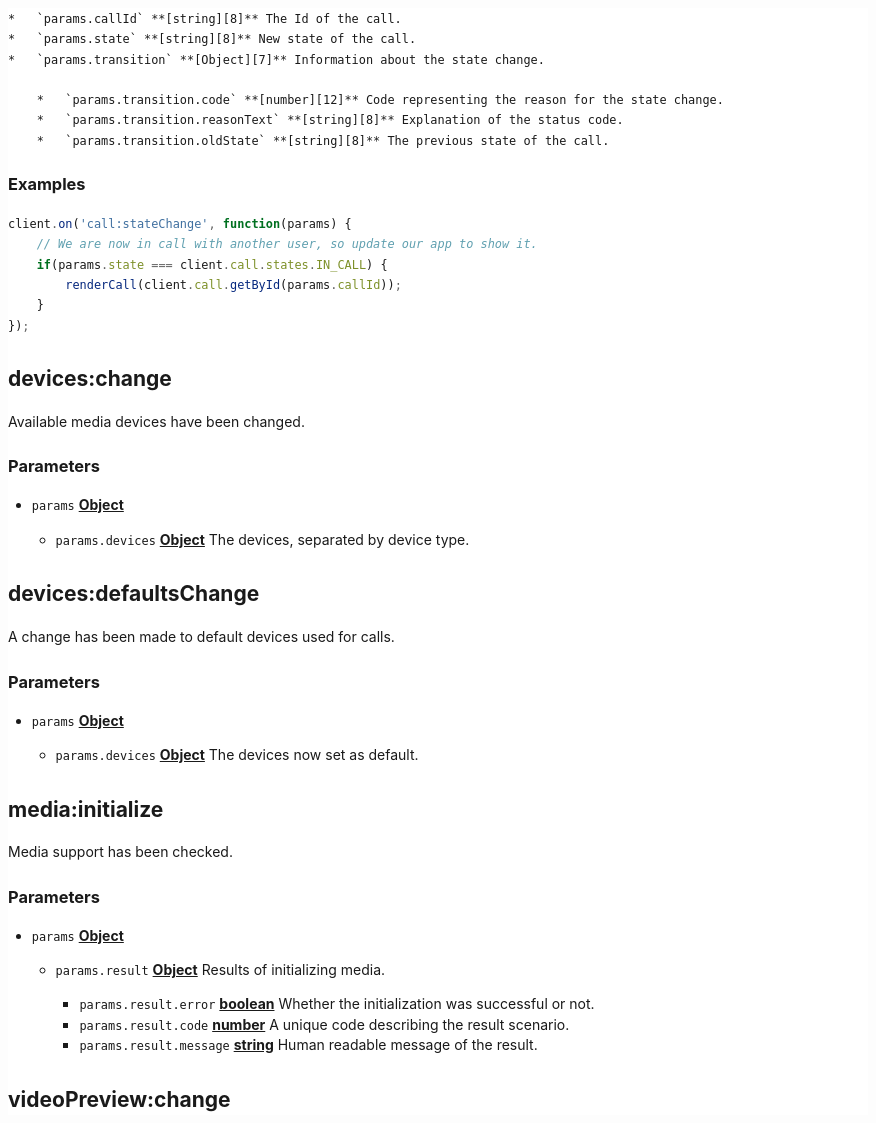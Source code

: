     *   `params.callId` **[string][8]** The Id of the call.
    *   `params.state` **[string][8]** New state of the call.
    *   `params.transition` **[Object][7]** Information about the state change.

        *   `params.transition.code` **[number][12]** Code representing the reason for the state change.
        *   `params.transition.reasonText` **[string][8]** Explanation of the status code.
        *   `params.transition.oldState` **[string][8]** The previous state of the call.

### Examples

```javascript
client.on('call:stateChange', function(params) {
    // We are now in call with another user, so update our app to show it.
    if(params.state === client.call.states.IN_CALL) {
        renderCall(client.call.getById(params.callId));
    }
});
```

## devices:change

Available media devices have been changed.

### Parameters

*   `params` **[Object][7]** 

    *   `params.devices` **[Object][7]** The devices, separated by device type.

## devices:defaultsChange

A change has been made to default devices used for calls.

### Parameters

*   `params` **[Object][7]** 

    *   `params.devices` **[Object][7]** The devices now set as default.

## media:initialize

Media support has been checked.

### Parameters

*   `params` **[Object][7]** 

    *   `params.result` **[Object][7]** Results of initializing media.

        *   `params.result.error` **[boolean][11]** Whether the initialization was successful or not.
        *   `params.result.code` **[number][12]** A unique code describing the result scenario.
        *   `params.result.message` **[string][8]** Human readable message of the result.

## videoPreview:change


[1]: #config
[2]: #api
[3]: #create
[4]: #loggerloghandler
[5]: #loggerlogentry
[6]: #logger
[7]: https://developer.mozilla.org/docs/Web/JavaScript/Reference/Global_Objects/Object
[8]: https://developer.mozilla.org/docs/Web/JavaScript/Reference/Global_Objects/String
[9]: #loggerlevels
[10]: #loggerloghandler
[11]: https://developer.mozilla.org/docs/Web/JavaScript/Reference/Global_Objects/Boolean
[12]: https://developer.mozilla.org/docs/Web/JavaScript/Reference/Global_Objects/Number
[13]: https://developer.mozilla.org/docs/Web/JavaScript/Reference/Global_Objects/Array
[14]: #apibasicerror
[15]: #config
[16]: https://developer.mozilla.org/docs/Web/JavaScript/Reference/Statements/function
[17]: https://developer.mozilla.org/docs/Web/JavaScript/Reference/Global_Objects/Error
[18]: #apisetcredentials
[19]: services.subscribe
[20]: services.unsubscribe
[21]: https://developer.mozilla.org/en-US/docs/Web/API/fetch
[22]: https://developer.mozilla.org/docs/Web/JavaScript/Reference/Global_Objects/Promise
[23]: https://developer.mozilla.org/docs/Web/Guide/HTML/HTML5
[24]: https://developer.mozilla.org/en-US/docs/Web/API/Response
[25]: #callhistoryget
[26]: callHistory.setCache
[27]: callHistory.getCache
[28]: https://developer.mozilla.org/docs/Web/HTML/Element
[29]: #connectiongetsocketstate
[30]: #connectionwsconnectionobject
[31]: #conversationconversation
[32]: #conversationconversationcreatemessage
[33]: #conversationmessage
[34]: #conversationmessageaddpart
[35]: #conversationmessagesend
[36]: #conversationconversationgetmessages
[37]: #conversationconversationgetmessage
[38]: conversation.chatTypes
[39]: #configconfiglogs
[40]: api.notifications.process
[41]: #presencefetch
[42]: #presencesubscribe
[43]: #presenceget
[44]: #presencegetall
[45]: #presencestatuses
[46]: #presenceactivities
[47]: #presenceeventpresenceselfchange
[48]: #presencegetself
[49]: #presenceeventpresencechange
[50]: #presenceupdate
[51]: call.SdpHandlerFunction
[52]: #configconfigcall
[53]: call.setSdpHandlers
[54]: call.getAvailableCodecs
[55]: #sipsubscribe
[56]: #sipupdate
[57]: #sipeventsipsubscriptionchange
[58]: #sipgetdetails
[59]: #sipeventsipeventschange
[60]: #sipunsubscribe
[61]: #usereventuserschange
[62]: #userget
[63]: #userfetch
[64]: #usersearch
[65]: #useruser
[66]: #usereventdirectorychange
[67]: #usergetall
[68]: #voicemaileventvoicemailchange